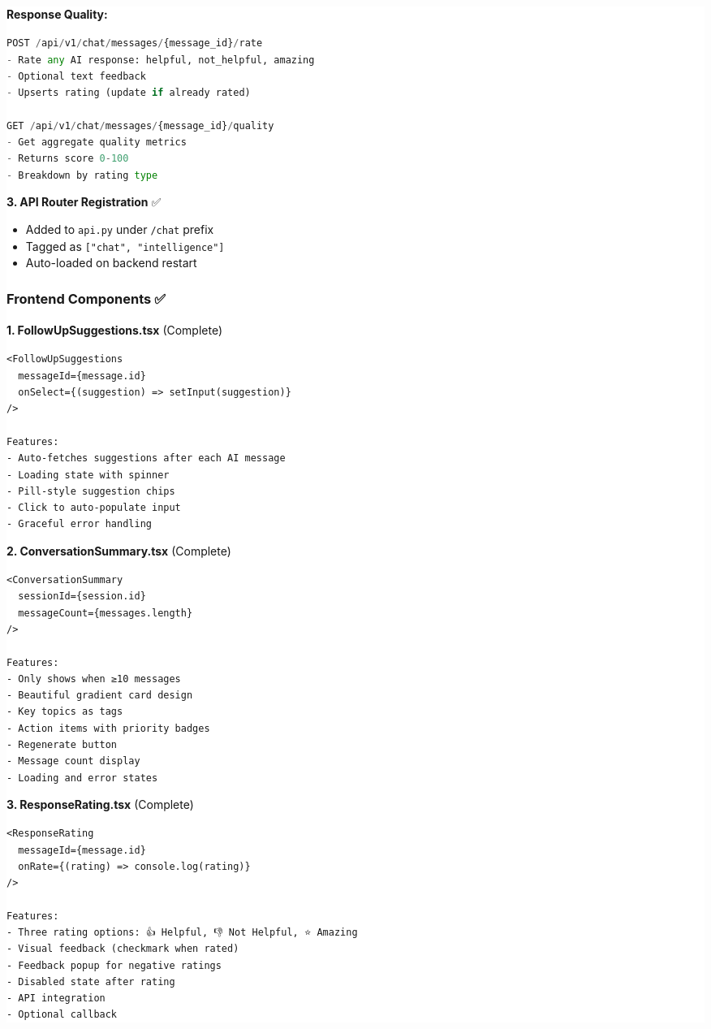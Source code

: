 **Response Quality:**
```python
POST /api/v1/chat/messages/{message_id}/rate
- Rate any AI response: helpful, not_helpful, amazing
- Optional text feedback
- Upserts rating (update if already rated)

GET /api/v1/chat/messages/{message_id}/quality
- Get aggregate quality metrics
- Returns score 0-100
- Breakdown by rating type
```

**3. API Router Registration** ✅
- Added to `api.py` under `/chat` prefix
- Tagged as `["chat", "intelligence"]`
- Auto-loaded on backend restart

### Frontend Components ✅

**1. FollowUpSuggestions.tsx** (Complete)
```tsx
<FollowUpSuggestions 
  messageId={message.id}
  onSelect={(suggestion) => setInput(suggestion)}
/>

Features:
- Auto-fetches suggestions after each AI message
- Loading state with spinner
- Pill-style suggestion chips
- Click to auto-populate input
- Graceful error handling
```

**2. ConversationSummary.tsx** (Complete)
```tsx
<ConversationSummary 
  sessionId={session.id}
  messageCount={messages.length}
/>

Features:
- Only shows when ≥10 messages
- Beautiful gradient card design
- Key topics as tags
- Action items with priority badges
- Regenerate button
- Message count display
- Loading and error states
```

**3. ResponseRating.tsx** (Complete)
```tsx
<ResponseRating 
  messageId={message.id}
  onRate={(rating) => console.log(rating)}
/>

Features:
- Three rating options: 👍 Helpful, 👎 Not Helpful, ⭐ Amazing
- Visual feedback (checkmark when rated)
- Feedback popup for negative ratings
- Disabled state after rating
- API integration
- Optional callback
```